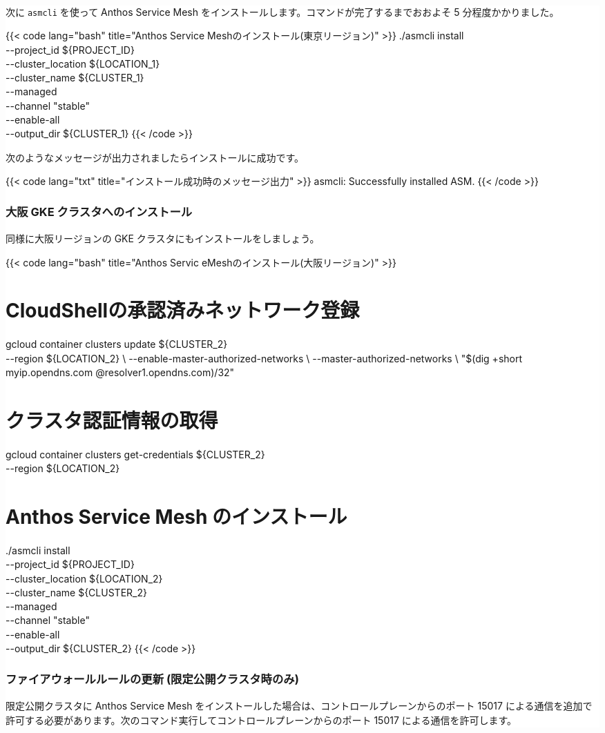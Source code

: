 次に `asmcli` を使って Anthos Service Mesh をインストールします。コマンドが完了するまでおおよそ 5 分程度かかりました。

{{< code lang="bash" title="Anthos Service Meshのインストール(東京リージョン)" >}}
./asmcli install \
    --project_id ${PROJECT_ID} \
    --cluster_location ${LOCATION_1} \
    --cluster_name ${CLUSTER_1} \
    --managed \
    --channel "stable" \
    --enable-all \
    --output_dir ${CLUSTER_1}
{{< /code >}}

次のようなメッセージが出力されましたらインストールに成功です。

{{< code lang="txt" title="インストール成功時のメッセージ出力" >}}
asmcli: Successfully installed ASM.
{{< /code >}}

### 大阪 GKE クラスタへのインストール

同様に大阪リージョンの GKE クラスタにもインストールをしましょう。

{{< code lang="bash" title="Anthos Servic eMeshのインストール(大阪リージョン)" >}}
# CloudShellの承認済みネットワーク登録
gcloud container clusters update ${CLUSTER_2} \
    --region ${LOCATION_2} \
    --enable-master-authorized-networks \
    --master-authorized-networks \
    "$(dig +short myip.opendns.com @resolver1.opendns.com)/32"

# クラスタ認証情報の取得
gcloud container clusters get-credentials ${CLUSTER_2} \
    --region ${LOCATION_2}

# Anthos Service Mesh のインストール
./asmcli install \
    --project_id ${PROJECT_ID} \
    --cluster_location ${LOCATION_2} \
    --cluster_name ${CLUSTER_2} \
    --managed \
    --channel "stable" \
    --enable-all \
    --output_dir ${CLUSTER_2}
{{< /code >}}

### ファイアウォールルールの更新 (限定公開クラスタ時のみ)

限定公開クラスタに Anthos Service Mesh をインストールした場合は、コントロールプレーンからのポート 15017 による通信を追加で許可する必要があります。次のコマンド実行してコントロールプレーンからのポート 15017 による通信を許可します。
